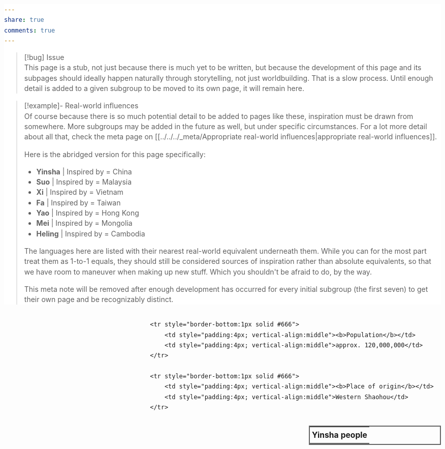 ```yaml
---  
share: true  
comments: true  
---  
```

> [!bug] Issue  
> This page is a stub, not just because there is much yet to be written, but because the development of this page and its subpages should ideally happen naturally through storytelling, not just worldbuilding. That is a slow process. Until enough detail is added to a given subgroup to be moved to its own page, it will remain here.  
  
> [!example]- Real-world influences  
> Of course because there is so much potential detail to be added to pages like these, inspiration must be drawn from somewhere. More subgroups may be added in the future as well, but under specific circumstances. For a lot more detail about all that, check the meta page on [[../../../_meta/Appropriate real-world influences|appropriate real-world influences]].  
>    
> Here is the abridged version for this page specifically:  
> - **Yinsha** | Inspired by = China  
> - **Suo** | Inspired by = Malaysia  
> - **Xi** | Inspired by = Vietnam  
> - **Fa** | Inspired by = Taiwan  
> - **Yao** | Inspired by = Hong Kong  
> - **Mei** | Inspired by = Mongolia  
> - **Heling** | Inspired by = Cambodia  
>  
> The languages here are listed with their nearest real-world equivalent underneath them. While you can for the most part treat them as 1-to-1 equals, they should still be considered sources of inspiration rather than absolute equivalents, so that we have room to maneuver when making up new stuff. Which you shouldn't be afraid to do, by the way.  
>   
> This meta note will be removed after enough development has occurred for every initial subgroup (the first seven) to get their own page and be recognizably distinct.  
  
<div style="float:right; clear:right">  
  <table style="float:right; clear:right; width:260px; margin-left:14px; border:2px solid #666; line-height:1.5; border-collapse:collapse; font-size:small">  
	<tr>  
		<th colspan="2" style="border-bottom:2px solid #666; font-size:larger; padding:4px; text-align:center; vertical-align:middle">Yinsha people</th>  
	</tr>  
		  
		<tr style="border-bottom:1px solid #666">  
			<td style="padding:4px; vertical-align:middle"><b>Population</b></td>  
			<td style="padding:4px; vertical-align:middle">approx. 120,000,000</td>  
		</tr>  
		  
		<tr style="border-bottom:1px solid #666">  
			<td style="padding:4px; vertical-align:middle"><b>Place of origin</b></td>  
			<td style="padding:4px; vertical-align:middle">Western Shaohou</td>  
		</tr>  
		  